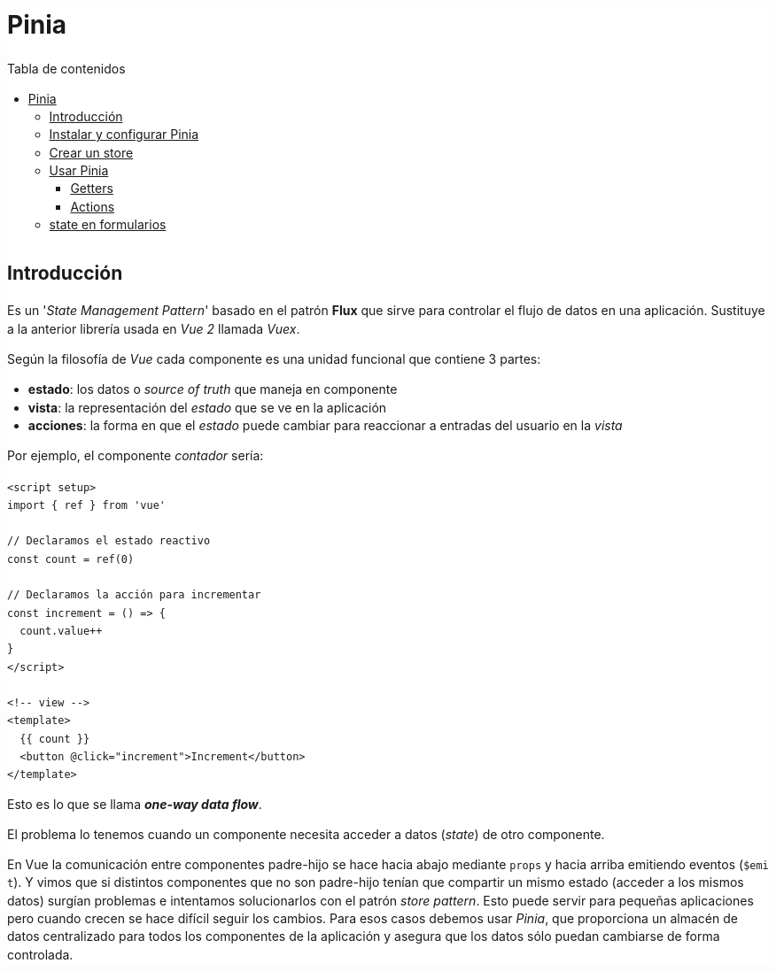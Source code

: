# Pinia
Tabla de contenidos
- [Pinia](#pinia)
  - [Introducción](#introducción)
  - [Instalar y configurar Pinia](#instalar-y-configurar-pinia)
  - [Crear un store](#crear-un-store)
  - [Usar Pinia](#usar-pinia)
    - [Getters](#getters)
    - [Actions](#actions)
  - [state en formularios](#state-en-formularios)


## Introducción
Es un '_State Management Pattern_' basado en el patrón **Flux** que sirve para controlar el flujo de datos en una aplicación. Sustituye a la anterior librería usada en _Vue 2_ llamada _Vuex_.

Según la filosofía de _Vue_ cada componente es una unidad funcional que contiene 3 partes:
- **estado**: los datos o _source of truth_ que maneja en componente
- **vista**: la representación del _estado_ que se ve en la aplicación
- **acciones**: la forma en que el _estado_ puede cambiar para reaccionar a entradas del usuario en  la _vista_

Por ejemplo, el componente _contador_ sería:

```vue
<script setup>
import { ref } from 'vue'

// Declaramos el estado reactivo
const count = ref(0)

// Declaramos la acción para incrementar
const increment = () => {
  count.value++
}
</script>

<!-- view -->
<template>
  {{ count }}
  <button @click="increment">Increment</button>
</template>
```

Esto es lo que se llama **_one-way data flow_**.

El problema lo tenemos cuando un componente necesita acceder a datos (_state_) de otro componente. 

En Vue la comunicación entre componentes padre-hijo se hace hacia abajo mediante `props` y hacia arriba emitiendo eventos (`$emit`). Y vimos que si distintos componentes que no son padre-hijo tenían que compartir un mismo estado (acceder a los mismos datos) surgían problemas e intentamos solucionarlos con el patrón _store pattern_. Esto puede servir para pequeñas aplicaciones pero cuando crecen se hace difícil seguir los cambios. Para esos casos debemos usar _Pinia_, que proporciona un almacén de datos centralizado para todos los componentes de la aplicación y asegura que los datos sólo puedan cambiarse de forma controlada.
